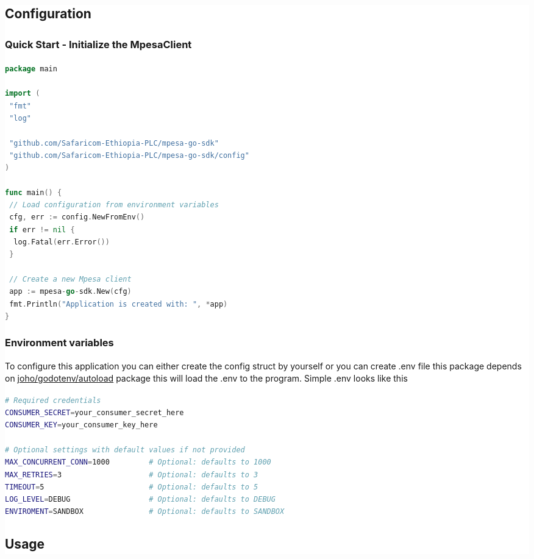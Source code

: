 ## Configuration

### Quick Start - Initialize the MpesaClient

```go
package main

import (
 "fmt"
 "log"

 "github.com/Safaricom-Ethiopia-PLC/mpesa-go-sdk"
 "github.com/Safaricom-Ethiopia-PLC/mpesa-go-sdk/config"
)

func main() {
 // Load configuration from environment variables
 cfg, err := config.NewFromEnv()
 if err != nil {
  log.Fatal(err.Error())
 }

 // Create a new Mpesa client
 app := mpesa-go-sdk.New(cfg)
 fmt.Println("Application is created with: ", *app)
}
```

### Environment variables

To configure this application you can either create the config struct by yourself or you can create .env file
this package depends on [joho/godotenv/autoload](https://github.com/joho/godotenv/) package this will load the .env
to the program.
Simple .env looks like this

```bash
# Required credentials
CONSUMER_SECRET=your_consumer_secret_here
CONSUMER_KEY=your_consumer_key_here

# Optional settings with default values if not provided
MAX_CONCURRENT_CONN=1000         # Optional: defaults to 1000
MAX_RETRIES=3                    # Optional: defaults to 3
TIMEOUT=5                        # Optional: defaults to 5
LOG_LEVEL=DEBUG                  # Optional: defaults to DEBUG
ENVIROMENT=SANDBOX               # Optional: defaults to SANDBOX
```

## Usage
